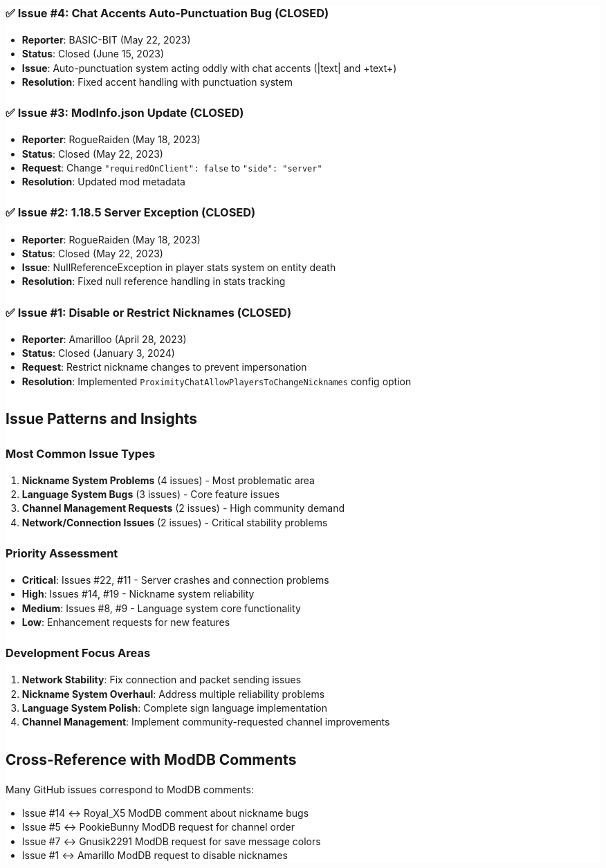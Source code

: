 ### ✅ Issue #4: Chat Accents Auto-Punctuation Bug (CLOSED)
- **Reporter**: BASIC-BIT (May 22, 2023)
- **Status**: Closed (June 15, 2023)
- **Issue**: Auto-punctuation system acting oddly with chat accents (|text| and +text+)
- **Resolution**: Fixed accent handling with punctuation system

### ✅ Issue #3: ModInfo.json Update (CLOSED)
- **Reporter**: RogueRaiden (May 18, 2023)
- **Status**: Closed (May 22, 2023)
- **Request**: Change `"requiredOnClient": false` to `"side": "server"`
- **Resolution**: Updated mod metadata

### ✅ Issue #2: 1.18.5 Server Exception (CLOSED)
- **Reporter**: RogueRaiden (May 18, 2023)
- **Status**: Closed (May 22, 2023)
- **Issue**: NullReferenceException in player stats system on entity death
- **Resolution**: Fixed null reference handling in stats tracking

### ✅ Issue #1: Disable or Restrict Nicknames (CLOSED)
- **Reporter**: Amarilloo (April 28, 2023)
- **Status**: Closed (January 3, 2024)
- **Request**: Restrict nickname changes to prevent impersonation
- **Resolution**: Implemented `ProximityChatAllowPlayersToChangeNicknames` config option

## Issue Patterns and Insights

### Most Common Issue Types
1. **Nickname System Problems** (4 issues) - Most problematic area
2. **Language System Bugs** (3 issues) - Core feature issues
3. **Channel Management Requests** (2 issues) - High community demand
4. **Network/Connection Issues** (2 issues) - Critical stability problems

### Priority Assessment
- **Critical**: Issues #22, #11 - Server crashes and connection problems
- **High**: Issues #14, #19 - Nickname system reliability
- **Medium**: Issues #8, #9 - Language system core functionality
- **Low**: Enhancement requests for new features

### Development Focus Areas
1. **Network Stability**: Fix connection and packet sending issues
2. **Nickname System Overhaul**: Address multiple reliability problems
3. **Language System Polish**: Complete sign language implementation
4. **Channel Management**: Implement community-requested channel improvements

## Cross-Reference with ModDB Comments
Many GitHub issues correspond to ModDB comments:
- Issue #14 ↔ Royal_X5 ModDB comment about nickname bugs
- Issue #5 ↔ PookieBunny ModDB request for channel order
- Issue #7 ↔ Gnusik2291 ModDB request for save message colors
- Issue #1 ↔ Amarillo ModDB request to disable nicknames

